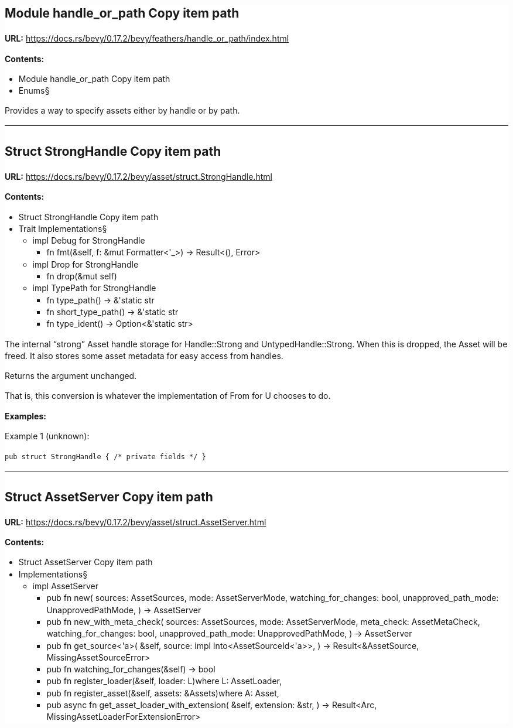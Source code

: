 
## Module handle_or_path Copy item path

**URL:** https://docs.rs/bevy/0.17.2/bevy/feathers/handle_or_path/index.html

**Contents:**
- Module handle_or_path Copy item path
- Enums§

Provides a way to specify assets either by handle or by path.

---

## Struct StrongHandle Copy item path

**URL:** https://docs.rs/bevy/0.17.2/bevy/asset/struct.StrongHandle.html

**Contents:**
- Struct StrongHandle Copy item path
- Trait Implementations§
  - impl Debug for StrongHandle
    - fn fmt(&self, f: &mut Formatter<'_>) -> Result<(), Error>
  - impl Drop for StrongHandle
    - fn drop(&mut self)
  - impl TypePath for StrongHandle
    - fn type_path() -> &'static str
    - fn short_type_path() -> &'static str
    - fn type_ident() -> Option<&'static str>

The internal “strong” Asset handle storage for Handle::Strong and UntypedHandle::Strong. When this is dropped, the Asset will be freed. It also stores some asset metadata for easy access from handles.

Returns the argument unchanged.

That is, this conversion is whatever the implementation of From<T> for U chooses to do.

**Examples:**

Example 1 (unknown):
```unknown
pub struct StrongHandle { /* private fields */ }
```

---

## Struct AssetServer Copy item path

**URL:** https://docs.rs/bevy/0.17.2/bevy/asset/struct.AssetServer.html

**Contents:**
- Struct AssetServer Copy item path
- Implementations§
  - impl AssetServer
    - pub fn new( sources: AssetSources, mode: AssetServerMode, watching_for_changes: bool, unapproved_path_mode: UnapprovedPathMode, ) -> AssetServer
    - pub fn new_with_meta_check( sources: AssetSources, mode: AssetServerMode, meta_check: AssetMetaCheck, watching_for_changes: bool, unapproved_path_mode: UnapprovedPathMode, ) -> AssetServer
    - pub fn get_source<'a>( &self, source: impl Into<AssetSourceId<'a>>, ) -> Result<&AssetSource, MissingAssetSourceError>
    - pub fn watching_for_changes(&self) -> bool
    - pub fn register_loader<L>(&self, loader: L)where L: AssetLoader,
    - pub fn register_asset<A>(&self, assets: &Assets<A>)where A: Asset,
    - pub async fn get_asset_loader_with_extension( &self, extension: &str, ) -> Result<Arc<dyn ErasedAssetLoader>, MissingAssetLoaderForExtensionError>
